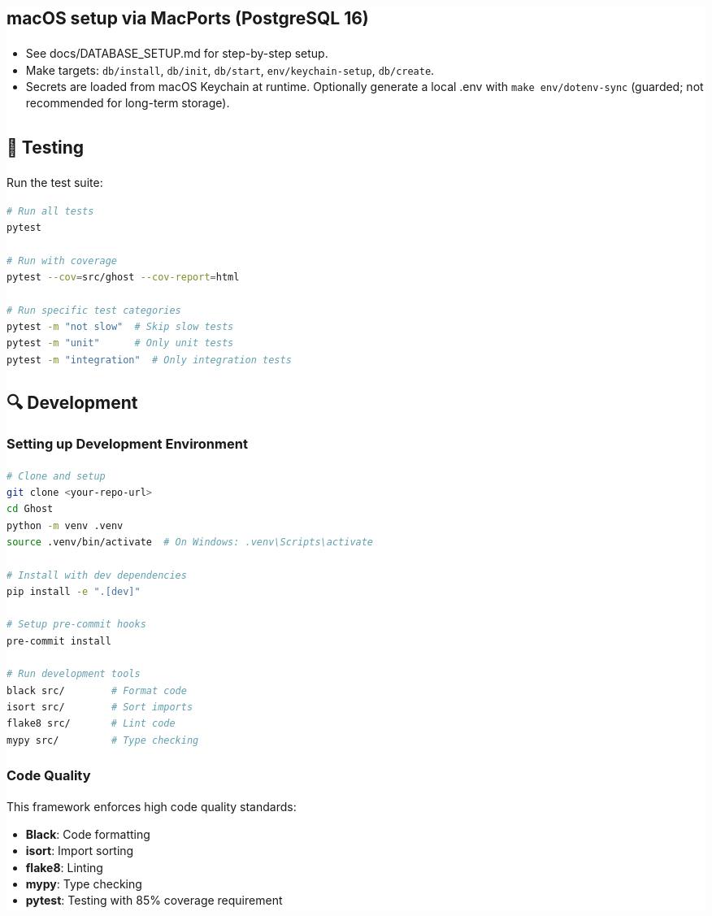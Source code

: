 ## macOS setup via MacPorts (PostgreSQL 16)

- See docs/DATABASE_SETUP.md for step-by-step setup.
- Make targets: `db/install`, `db/init`, `db/start`, `env/keychain-setup`, `db/create`.
- Secrets are loaded from macOS Keychain at runtime. Optionally generate a local .env with `make env/dotenv-sync` (guarded; not recommended for long-term storage).

## 🧪 Testing

Run the test suite:
```bash
# Run all tests
pytest

# Run with coverage
pytest --cov=src/ghost --cov-report=html

# Run specific test categories
pytest -m "not slow"  # Skip slow tests
pytest -m "unit"      # Only unit tests  
pytest -m "integration"  # Only integration tests
```

## 🔍 Development

### Setting up Development Environment
```bash
# Clone and setup
git clone <your-repo-url>
cd Ghost
python -m venv .venv
source .venv/bin/activate  # On Windows: .venv\Scripts\activate

# Install with dev dependencies
pip install -e ".[dev]"

# Setup pre-commit hooks
pre-commit install

# Run development tools
black src/        # Format code
isort src/        # Sort imports
flake8 src/       # Lint code
mypy src/         # Type checking
```

### Code Quality
This framework enforces high code quality standards:
- **Black**: Code formatting
- **isort**: Import sorting  
- **flake8**: Linting
- **mypy**: Type checking
- **pytest**: Testing with 85% coverage requirement
